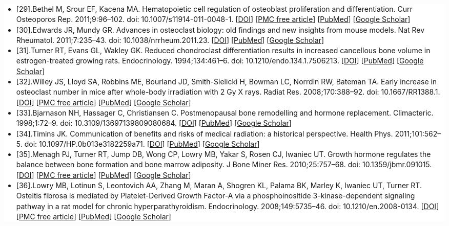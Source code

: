 * [29].Bethel M, Srour EF, Kacena MA. Hematopoietic cell regulation of osteoblast proliferation and differentiation. Curr Osteoporos Rep. 2011;9:96–102. doi: 10.1007/s11914-011-0048-1. [[DOI](https://doi.org/10.1007/s11914-011-0048-1)] [[PMC free article](/articles/PMC3092366/)] [[PubMed](https://pubmed.ncbi.nlm.nih.gov/21360286/)] [[Google Scholar](https://scholar.google.com/scholar_lookup?journal=Curr%20Osteoporos%20Rep&title=Hematopoietic%20cell%20regulation%20of%20osteoblast%20proliferation%20and%20differentiation&author=M%20Bethel&author=EF%20Srour&author=MA%20Kacena&volume=9&publication_year=2011&pages=96-102&pmid=21360286&doi=10.1007/s11914-011-0048-1&)]
* [30].Edwards JR, Mundy GR. Advances in osteoclast biology: old findings and new insights from mouse models. Nat Rev Rheumatol. 2011;7:235–43. doi: 10.1038/nrrheum.2011.23. [[DOI](https://doi.org/10.1038/nrrheum.2011.23)] [[PubMed](https://pubmed.ncbi.nlm.nih.gov/21386794/)] [[Google Scholar](https://scholar.google.com/scholar_lookup?journal=Nat%20Rev%20Rheumatol&title=Advances%20in%20osteoclast%20biology:%20old%20findings%20and%20new%20insights%20from%20mouse%20models&author=JR%20Edwards&author=GR%20Mundy&volume=7&publication_year=2011&pages=235-43&pmid=21386794&doi=10.1038/nrrheum.2011.23&)]
* [31].Turner RT, Evans GL, Wakley GK. Reduced chondroclast differentiation results in increased cancellous bone volume in estrogen-treated growing rats. Endocrinology. 1994;134:461–6. doi: 10.1210/endo.134.1.7506213. [[DOI](https://doi.org/10.1210/endo.134.1.7506213)] [[PubMed](https://pubmed.ncbi.nlm.nih.gov/7506213/)] [[Google Scholar](https://scholar.google.com/scholar_lookup?journal=Endocrinology&title=Reduced%20chondroclast%20differentiation%20results%20in%20increased%20cancellous%20bone%20volume%20in%20estrogen-treated%20growing%20rats&author=RT%20Turner&author=GL%20Evans&author=GK%20Wakley&volume=134&publication_year=1994&pages=461-6&pmid=7506213&doi=10.1210/endo.134.1.7506213&)]
* [32].Willey JS, Lloyd SA, Robbins ME, Bourland JD, Smith-Sielicki H, Bowman LC, Norrdin RW, Bateman TA. Early increase in osteoclast number in mice after whole-body irradiation with 2 Gy X rays. Radiat Res. 2008;170:388–92. doi: 10.1667/RR1388.1. [[DOI](https://doi.org/10.1667/RR1388.1)] [[PMC free article](/articles/PMC2597156/)] [[PubMed](https://pubmed.ncbi.nlm.nih.gov/18763868/)] [[Google Scholar](https://scholar.google.com/scholar_lookup?journal=Radiat%20Res&title=Early%20increase%20in%20osteoclast%20number%20in%20mice%20after%20whole-body%20irradiation%20with%202%20Gy%20X%20rays&author=JS%20Willey&author=SA%20Lloyd&author=ME%20Robbins&author=JD%20Bourland&author=H%20Smith-Sielicki&volume=170&publication_year=2008&pages=388-92&pmid=18763868&doi=10.1667/RR1388.1&)]
* [33].Bjarnason NH, Hassager C, Christiansen C. Postmenopausal bone remodelling and hormone replacement. Climacteric. 1998;1:72–9. doi: 10.3109/13697139809080684. [[DOI](https://doi.org/10.3109/13697139809080684)] [[PubMed](https://pubmed.ncbi.nlm.nih.gov/11907930/)] [[Google Scholar](https://scholar.google.com/scholar_lookup?journal=Climacteric&title=Postmenopausal%20bone%20remodelling%20and%20hormone%20replacement&author=NH%20Bjarnason&author=C%20Hassager&author=C%20Christiansen&volume=1&publication_year=1998&pages=72-9&pmid=11907930&doi=10.3109/13697139809080684&)]
* [34].Timins JK. Communication of benefits and risks of medical radiation: a historical perspective. Health Phys. 2011;101:562–5. doi: 10.1097/HP.0b013e3182259a71. [[DOI](https://doi.org/10.1097/HP.0b013e3182259a71)] [[PubMed](https://pubmed.ncbi.nlm.nih.gov/21979541/)] [[Google Scholar](https://scholar.google.com/scholar_lookup?journal=Health%20Phys&title=Communication%20of%20benefits%20and%20risks%20of%20medical%20radiation:%20a%20historical%20perspective&author=JK%20Timins&volume=101&publication_year=2011&pages=562-5&pmid=21979541&doi=10.1097/HP.0b013e3182259a71&)]
* [35].Menagh PJ, Turner RT, Jump DB, Wong CP, Lowry MB, Yakar S, Rosen CJ, Iwaniec UT. Growth hormone regulates the balance between bone formation and bone marrow adiposity. J Bone Miner Res. 2010;25:757–68. doi: 10.1359/jbmr.091015. [[DOI](https://doi.org/10.1359/jbmr.091015)] [[PMC free article](/articles/PMC3153330/)] [[PubMed](https://pubmed.ncbi.nlm.nih.gov/19821771/)] [[Google Scholar](https://scholar.google.com/scholar_lookup?journal=J%20Bone%20Miner%20Res&title=Growth%20hormone%20regulates%20the%20balance%20between%20bone%20formation%20and%20bone%20marrow%20adiposity&author=PJ%20Menagh&author=RT%20Turner&author=DB%20Jump&author=CP%20Wong&author=MB%20Lowry&volume=25&publication_year=2010&pages=757-68&pmid=19821771&doi=10.1359/jbmr.091015&)]
* [36].Lowry MB, Lotinun S, Leontovich AA, Zhang M, Maran A, Shogren KL, Palama BK, Marley K, Iwaniec UT, Turner RT. Osteitis fibrosa is mediated by Platelet-Derived Growth Factor-A via a phosphoinositide 3-kinase-dependent signaling pathway in a rat model for chronic hyperparathyroidism. Endocrinology. 2008;149:5735–46. doi: 10.1210/en.2008-0134. [[DOI](https://doi.org/10.1210/en.2008-0134)] [[PMC free article](/articles/PMC2584582/)] [[PubMed](https://pubmed.ncbi.nlm.nih.gov/18635661/)] [[Google Scholar](https://scholar.google.com/scholar_lookup?journal=Endocrinology&title=Osteitis%20fibrosa%20is%20mediated%20by%20Platelet-Derived%20Growth%20Factor-A%20via%20a%20phosphoinositide%203-kinase-dependent%20signaling%20pathway%20in%20a%20rat%20model%20for%20chronic%20hyperparathyroidism&author=MB%20Lowry&author=S%20Lotinun&author=AA%20Leontovich&author=M%20Zhang&author=A%20Maran&volume=149&publication_year=2008&pages=5735-46&pmid=18635661&doi=10.1210/en.2008-0134&)]